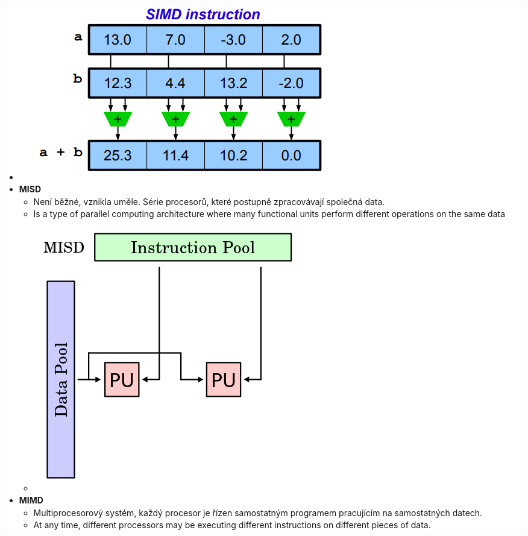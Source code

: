   - ![simd2](simd2.png)
- **MISD**
  - Není běžné, vznikla uměle. Série procesorů, které postupně zpracovávají společná data.
  - Is a type of parallel computing architecture where many functional units perform different operations on the same data
  - ![MISD](misd.png)
- **MIMD**
  - Multiprocesorový systém, každý procesor je řízen samostatným programem pracujícím na samostatných datech.
  - At any time, different processors may be executing different instructions on different pieces of data.